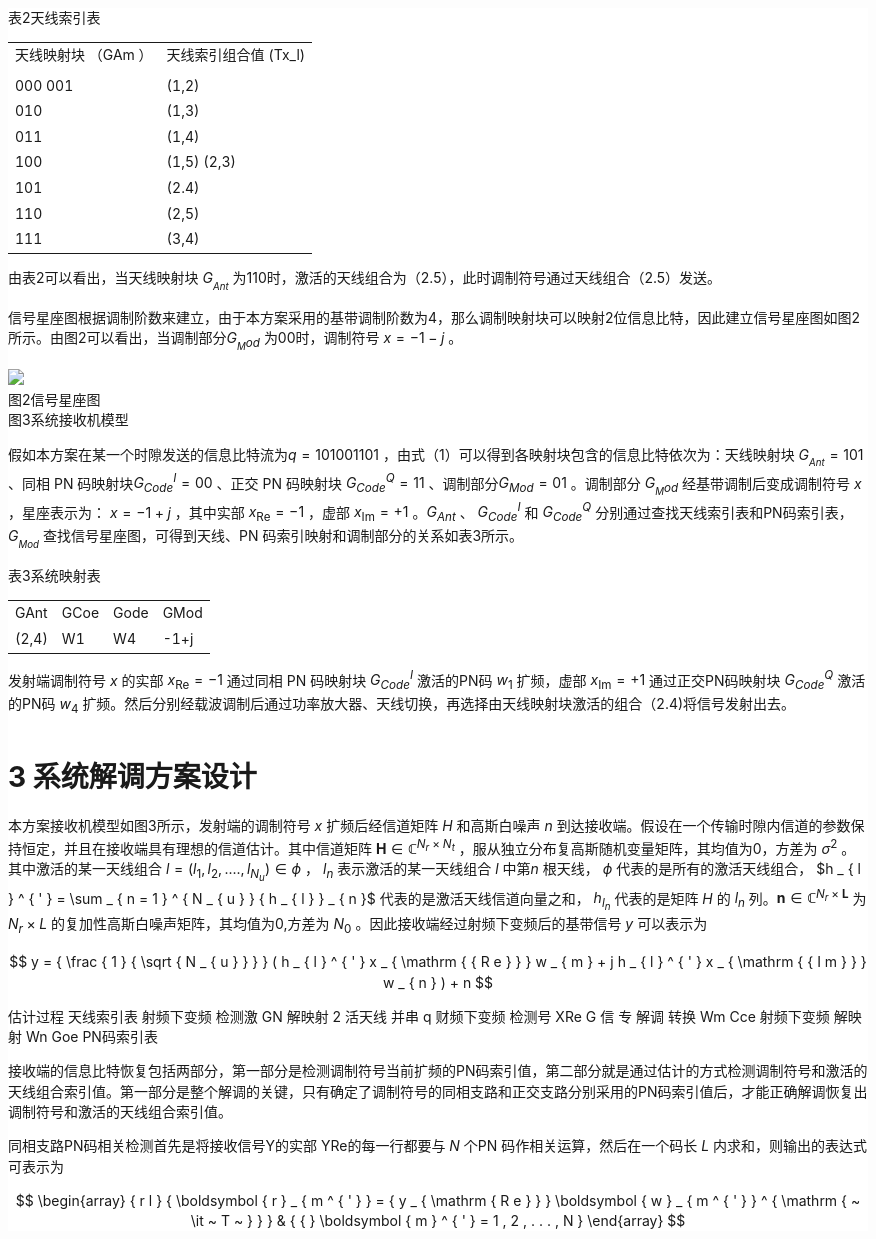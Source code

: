 表2天线索引表  

<html><body><table><tr><td>天线映射块 （GAm ）</td><td>天线索引组合值 (Tx_l)</td></tr><tr><td></td><td></td></tr><tr><td>000 001</td><td>(1,2)</td></tr><tr><td>010</td><td>(1,3)</td></tr><tr><td>011</td><td>(1,4)</td></tr><tr><td>100</td><td>(1,5) (2,3)</td></tr><tr><td>101</td><td>(2.4)</td></tr><tr><td>110</td><td>(2,5)</td></tr><tr><td>111</td><td>(3,4)</td></tr></table></body></html>

由表2可以看出，当天线映射块 $G _ { _ { A n t } }$ 为110时，激活的天线组合为（2.5），此时调制符号通过天线组合（2.5）发送。

信号星座图根据调制阶数来建立，由于本方案采用的基带调制阶数为4，那么调制映射块可以映射2位信息比特，因此建立信号星座图如图2所示。由图2可以看出，当调制部分$G _ { { _ M o d } }$ 为00时，调制符号 $x = - 1 - j$ 。

![](images/43eba90d1fcf6e14382e1deb7732633650e509c82a009fa7c2439eefcb5650c0.jpg)  
图2信号星座图  
图3系统接收机模型

假如本方案在某一个时隙发送的信息比特流为$q = 1 0 1 0 0 1 1 0 1$ ，由式（1）可以得到各映射块包含的信息比特依次为：天线映射块 $G _ { _ { A n t } } = 1 0 1$ 、同相 PN 码映射块$G _ { C o d e } ^ { I } = 0 0$ 、正交 PN 码映射块 $G _ { C o d e } ^ { Q } = 1 1$ 、调制部分$G _ { M o d } = 0 1$ 。调制部分 $G _ { { _ M o d } }$ 经基带调制后变成调制符号 $x$ ，星座表示为： $x = - 1 + j$ ，其中实部 $x _ { \mathrm { { R e } } } = - 1$ ，虚部 $x _ { \mathrm { { I m } } } = + 1$ 。$G _ { A n t }$ 、 $G _ { C o d e } ^ { I }$ 和 $G _ { C o d e } ^ { Q }$ 分别通过查找天线索引表和PN码索引表，$G _ { { _ { M o d } } }$ 查找信号星座图，可得到天线、PN 码索引映射和调制部分的关系如表3所示。

表3系统映射表  

<html><body><table><tr><td>GAnt</td><td>GCoe</td><td>Gode</td><td>GMod</td></tr><tr><td>(2,4)</td><td>W1</td><td>W4</td><td>-1+j</td></tr></table></body></html>

发射端调制符号 $x$ 的实部 $x _ { \mathrm { { R e } } } = - 1$ 通过同相 PN 码映射块 $G _ { C o d e } ^ { I }$ 激活的PN码 $w _ { 1 }$ 扩频，虚部 $x _ { \mathrm { { I m } } } = + 1$ 通过正交PN码映射块 $G _ { C o d e } ^ { Q }$ 激活的PN码 $w _ { 4 }$ 扩频。然后分别经载波调制后通过功率放大器、天线切换，再选择由天线映射块激活的组合（2.4)将信号发射出去。

# 3 系统解调方案设计

本方案接收机模型如图3所示，发射端的调制符号 $x$ 扩频后经信道矩阵 $H$ 和高斯白噪声 $n$ 到达接收端。假设在一个传输时隙内信道的参数保持恒定，并且在接收端具有理想的信道估计。其中信道矩阵 $\boldsymbol { H } \in \mathbb { C } ^ { N _ { r } \times N _ { t } }$ ，服从独立分布复高斯随机变量矩阵，其均值为0，方差为 $\sigma ^ { 2 }$ 。其中激活的某一天线组合 $l = ( l _ { 1 } , l _ { 2 } , . . . . , l _ { N _ { u } } ) \in \phi$ ， $l _ { n }$ 表示激活的某一天线组合 $l$ 中第$n$ 根天线， $\phi$ 代表的是所有的激活天线组合， $h _ { l } ^ { ' } = \sum _ { n = 1 } ^ { N _ { u } } { h _ { l } } _ { n }$ 代表的是激活天线信道向量之和， $h _ { l _ { n } }$ 代表的是矩阵 $H$ 的 $l _ { n }$ 列。$\boldsymbol { n } \in \mathbb { C } ^ { N _ { r } \times \mathbf { L } }$ 为 $N _ { r } { \times } L$ 的复加性高斯白噪声矩阵，其均值为0,方差为 $N _ { 0 }$ 。因此接收端经过射频下变频后的基带信号 $y$ 可以表示为

$$
y = { \frac { 1 } { \sqrt { N _ { u } } } } ( h _ { l } ^ { ' } x _ { \mathrm { { R e } } } w _ { m } + j h _ { l } ^ { ' } x _ { \mathrm { { I m } } } w _ { n } ) + n
$$

估计过程 天线索引表 射频下变频 检测激 GN 解映射 2 活天线 并串 q 财频下变频 检测号 XRe G 信 专 解调 转换 Wm Cce 射频下变频 解映射 Wn Goe PN码索引表

接收端的信息比特恢复包括两部分，第一部分是检测调制符号当前扩频的PN码索引值，第二部分就是通过估计的方式检测调制符号和激活的天线组合索引值。第一部分是整个解调的关键，只有确定了调制符号的同相支路和正交支路分别采用的PN码索引值后，才能正确解调恢复出调制符号和激活的天线组合索引值。

同相支路PN码相关检测首先是将接收信号Y的实部 YRe的每一行都要与 $N$ 个PN 码作相关运算，然后在一个码长 $L$ 内求和，则输出的表达式可表示为

$$
\begin{array} { r l } { \boldsymbol { r } _ { m ^ { ' } } = { y _ { \mathrm { R e } } } \boldsymbol { w } _ { m ^ { ' } } ^ { \mathrm { ~ \it ~ T ~ } } } & { { } \boldsymbol { m } ^ { ' } = 1 , 2 , . . . , N } \end{array}
$$
